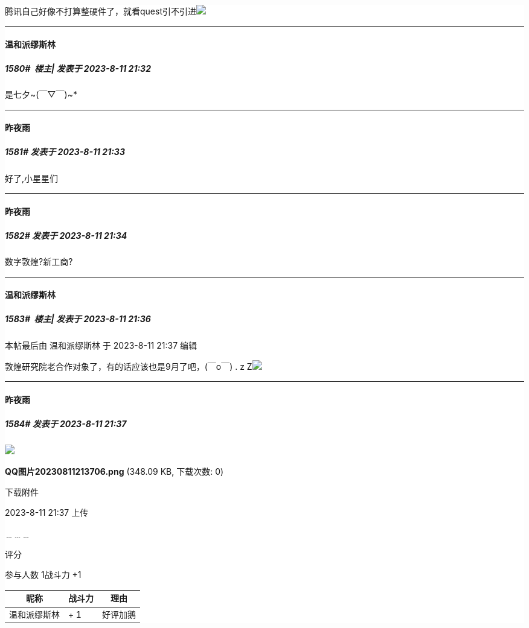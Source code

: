 腾讯自己好像不打算整硬件了，就看quest引不引进<img src="https://static.saraba1st.com/image/smiley/face2017/035.png" referrerpolicy="no-referrer">

*****

####  温和派缪斯林  
##### 1580#         楼主| 发表于 2023-8-11 21:32

是七夕~(￣▽￣)~*

*****

####  昨夜雨  
##### 1581#       发表于 2023-8-11 21:33

好了,小星星们


*****

####  昨夜雨  
##### 1582#       发表于 2023-8-11 21:34

数字敦煌?新工商?

*****

####  温和派缪斯林  
##### 1583#         楼主| 发表于 2023-8-11 21:36

 本帖最后由 温和派缪斯林 于 2023-8-11 21:37 编辑 

敦煌研究院老合作对象了，有的话应该也是9月了吧，(￣o￣) . z Z<img src="https://static.saraba1st.com/image/smiley/face2017/072.png" referrerpolicy="no-referrer">

*****

####  昨夜雨  
##### 1584#       发表于 2023-8-11 21:37

<img src="https://img.saraba1st.com/forum/202308/11/213721ezy3bbx3p1px136f.png" referrerpolicy="no-referrer">

<strong>QQ图片20230811213706.png</strong> (348.09 KB, 下载次数: 0)

下载附件

2023-8-11 21:37 上传

﹍﹍﹍

评分

 参与人数 1战斗力 +1

|昵称|战斗力|理由|
|----|---|---|
| 温和派缪斯林| + 1|好评加鹅|
